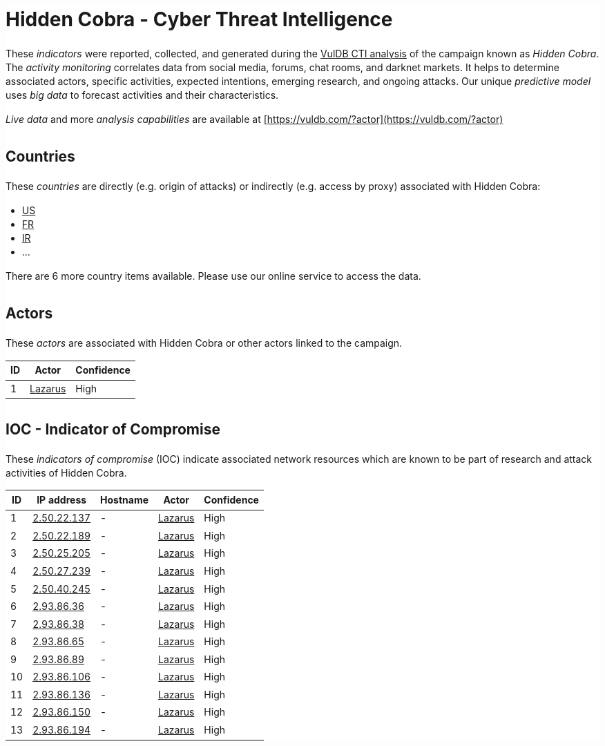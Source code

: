 # Hidden Cobra - Cyber Threat Intelligence

These _indicators_ were reported, collected, and generated during the [VulDB CTI analysis](https://vuldb.com/?kb.cti) of the campaign known as _Hidden Cobra_. The _activity monitoring_ correlates data from social media, forums, chat rooms, and darknet markets. It helps to determine associated actors, specific activities, expected intentions, emerging research, and ongoing attacks. Our unique _predictive model_ uses _big data_ to forecast activities and their characteristics.

_Live data_ and more _analysis capabilities_ are available at [https://vuldb.com/?actor](https://vuldb.com/?actor)

## Countries

These _countries_ are directly (e.g. origin of attacks) or indirectly (e.g. access by proxy) associated with Hidden Cobra:

* [US](https://vuldb.com/?country.us)
* [FR](https://vuldb.com/?country.fr)
* [IR](https://vuldb.com/?country.ir)
* ...

There are 6 more country items available. Please use our online service to access the data.

## Actors

These _actors_ are associated with Hidden Cobra or other actors linked to the campaign.

ID | Actor | Confidence
-- | ----- | ----------
1 | [Lazarus](https://vuldb.com/?actor.lazarus) | High

## IOC - Indicator of Compromise

These _indicators of compromise_ (IOC) indicate associated network resources which are known to be part of research and attack activities of Hidden Cobra.

ID | IP address | Hostname | Actor | Confidence
-- | ---------- | -------- | ----- | ----------
1 | [2.50.22.137](https://vuldb.com/?ip.2.50.22.137) | - | [Lazarus](https://vuldb.com/?actor.lazarus) | High
2 | [2.50.22.189](https://vuldb.com/?ip.2.50.22.189) | - | [Lazarus](https://vuldb.com/?actor.lazarus) | High
3 | [2.50.25.205](https://vuldb.com/?ip.2.50.25.205) | - | [Lazarus](https://vuldb.com/?actor.lazarus) | High
4 | [2.50.27.239](https://vuldb.com/?ip.2.50.27.239) | - | [Lazarus](https://vuldb.com/?actor.lazarus) | High
5 | [2.50.40.245](https://vuldb.com/?ip.2.50.40.245) | - | [Lazarus](https://vuldb.com/?actor.lazarus) | High
6 | [2.93.86.36](https://vuldb.com/?ip.2.93.86.36) | - | [Lazarus](https://vuldb.com/?actor.lazarus) | High
7 | [2.93.86.38](https://vuldb.com/?ip.2.93.86.38) | - | [Lazarus](https://vuldb.com/?actor.lazarus) | High
8 | [2.93.86.65](https://vuldb.com/?ip.2.93.86.65) | - | [Lazarus](https://vuldb.com/?actor.lazarus) | High
9 | [2.93.86.89](https://vuldb.com/?ip.2.93.86.89) | - | [Lazarus](https://vuldb.com/?actor.lazarus) | High
10 | [2.93.86.106](https://vuldb.com/?ip.2.93.86.106) | - | [Lazarus](https://vuldb.com/?actor.lazarus) | High
11 | [2.93.86.136](https://vuldb.com/?ip.2.93.86.136) | - | [Lazarus](https://vuldb.com/?actor.lazarus) | High
12 | [2.93.86.150](https://vuldb.com/?ip.2.93.86.150) | - | [Lazarus](https://vuldb.com/?actor.lazarus) | High
13 | [2.93.86.194](https://vuldb.com/?ip.2.93.86.194) | - | [Lazarus](https://vuldb.com/?actor.lazarus) | High